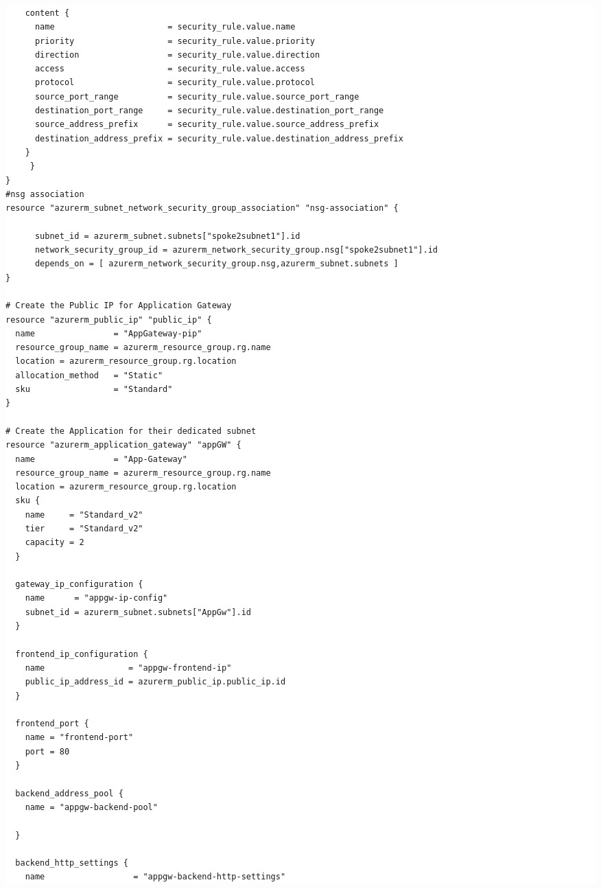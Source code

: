 ```hcl
    content {
      name                       = security_rule.value.name
      priority                   = security_rule.value.priority
      direction                  = security_rule.value.direction
      access                     = security_rule.value.access
      protocol                   = security_rule.value.protocol
      source_port_range          = security_rule.value.source_port_range
      destination_port_range     = security_rule.value.destination_port_range
      source_address_prefix      = security_rule.value.source_address_prefix
      destination_address_prefix = security_rule.value.destination_address_prefix
    }
     }
}
#nsg association
resource "azurerm_subnet_network_security_group_association" "nsg-association" {

      subnet_id = azurerm_subnet.subnets["spoke2subnet1"].id
      network_security_group_id = azurerm_network_security_group.nsg["spoke2subnet1"].id
      depends_on = [ azurerm_network_security_group.nsg,azurerm_subnet.subnets ]
}

# Create the Public IP for Application Gateway
resource "azurerm_public_ip" "public_ip" {
  name                = "AppGateway-pip"
  resource_group_name = azurerm_resource_group.rg.name
  location = azurerm_resource_group.rg.location
  allocation_method   = "Static"
  sku                 = "Standard"
}

# Create the Application for their dedicated subnet
resource "azurerm_application_gateway" "appGW" {
  name                = "App-Gateway"
  resource_group_name = azurerm_resource_group.rg.name
  location = azurerm_resource_group.rg.location
  sku {
    name     = "Standard_v2"
    tier     = "Standard_v2"
    capacity = 2
  }

  gateway_ip_configuration {
    name      = "appgw-ip-config"
    subnet_id = azurerm_subnet.subnets["AppGw"].id
  }

  frontend_ip_configuration {
    name                 = "appgw-frontend-ip"
    public_ip_address_id = azurerm_public_ip.public_ip.id
  }

  frontend_port {
    name = "frontend-port"
    port = 80
  }

  backend_address_pool {
    name = "appgw-backend-pool"
    
  }

  backend_http_settings {
    name                  = "appgw-backend-http-settings"
```